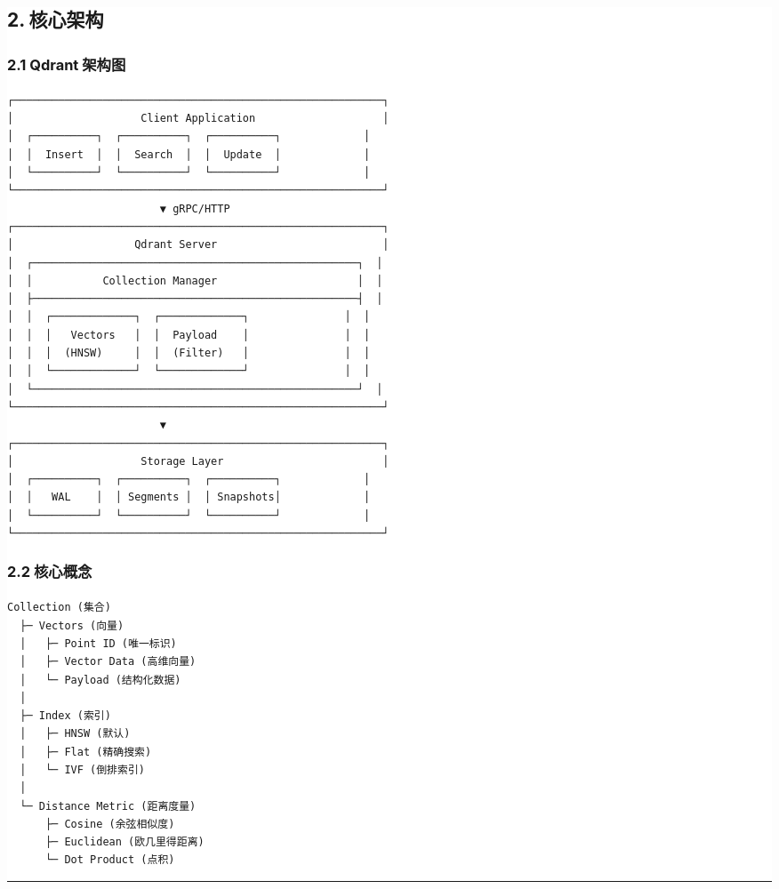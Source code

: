 ## 2. 核心架构

### 2.1 Qdrant 架构图

```text
┌──────────────────────────────────────────────────────────┐
│                    Client Application                    │
│  ┌──────────┐  ┌──────────┐  ┌──────────┐             │
│  │  Insert  │  │  Search  │  │  Update  │             │
│  └──────────┘  └──────────┘  └──────────┘             │
└──────────────────────────────────────────────────────────┘
                        ▼ gRPC/HTTP
┌──────────────────────────────────────────────────────────┐
│                   Qdrant Server                          │
│  ┌───────────────────────────────────────────────────┐  │
│  │           Collection Manager                      │  │
│  ├───────────────────────────────────────────────────┤  │
│  │  ┌─────────────┐  ┌─────────────┐               │  │
│  │  │   Vectors   │  │  Payload    │               │  │
│  │  │  (HNSW)     │  │  (Filter)   │               │  │
│  │  └─────────────┘  └─────────────┘               │  │
│  └───────────────────────────────────────────────────┘  │
└──────────────────────────────────────────────────────────┘
                        ▼
┌──────────────────────────────────────────────────────────┐
│                    Storage Layer                         │
│  ┌──────────┐  ┌──────────┐  ┌──────────┐             │
│  │   WAL    │  │ Segments │  │ Snapshots│             │
│  └──────────┘  └──────────┘  └──────────┘             │
└──────────────────────────────────────────────────────────┘
```

### 2.2 核心概念

```text
Collection (集合)
  ├─ Vectors (向量)
  │   ├─ Point ID (唯一标识)
  │   ├─ Vector Data (高维向量)
  │   └─ Payload (结构化数据)
  │
  ├─ Index (索引)
  │   ├─ HNSW (默认)
  │   ├─ Flat (精确搜索)
  │   └─ IVF (倒排索引)
  │
  └─ Distance Metric (距离度量)
      ├─ Cosine (余弦相似度)
      ├─ Euclidean (欧几里得距离)
      └─ Dot Product (点积)
```

---